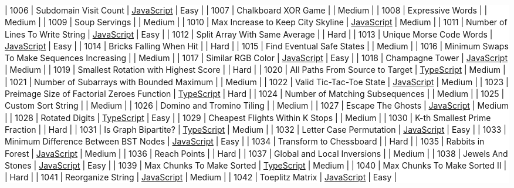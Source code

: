 | 1006 | Subdomain Visit Count | [JavaScript](./src/1006/solution.js) | Easy  |
| 1007 | Chalkboard XOR Game |  | Medium  |
| 1008 | Expressive Words |  | Medium  |
| 1009 | Soup Servings |  | Medium  |
| 1010 | Max Increase to Keep City Skyline | [JavaScript](./src/1010/solution.js) | Medium  |
| 1011 | Number of Lines To Write String | [JavaScript](./src/1011/solution.js) | Easy  |
| 1012 | Split Array With Same Average |  | Hard  |
| 1013 | Unique Morse Code Words | [JavaScript](./src/1013/solution.js) | Easy  |
| 1014 | Bricks Falling When Hit |  | Hard  |
| 1015 | Find Eventual Safe States |  | Medium  |
| 1016 | Minimum Swaps To Make Sequences Increasing |  | Medium  |
| 1017 | Similar RGB Color | [JavaScript](./src/1017/solution.js) | Easy  |
| 1018 | Champagne Tower | [JavaScript](./src/1018/solution.js) | Medium  |
| 1019 | Smallest Rotation with Highest Score |  | Hard  |
| 1020 | All Paths From Source to Target | [TypeScript](./src/1020/solution.ts) | Medium  |
| 1021 | Number of Subarrays with Bounded Maximum |  | Medium  |
| 1022 | Valid Tic-Tac-Toe State | [JavaScript](./src/1022/solution.js) | Medium  |
| 1023 | Preimage Size of Factorial Zeroes Function | [TypeScript](./src/1023/solution.ts) | Hard  |
| 1024 | Number of Matching Subsequences |  | Medium  |
| 1025 | Custom Sort String |  | Medium  |
| 1026 | Domino and Tromino Tiling |  | Medium  |
| 1027 | Escape The Ghosts | [JavaScript](./src/1027/solution.js) | Medium  |
| 1028 | Rotated Digits | [TypeScript](./src/1028/solution.ts) | Easy  |
| 1029 | Cheapest Flights Within K Stops |  | Medium  |
| 1030 | K-th Smallest Prime Fraction |  | Hard  |
| 1031 | Is Graph Bipartite? | [TypeScript](./src/1031/solution.ts) | Medium  |
| 1032 | Letter Case Permutation | [JavaScript](./src/1032/solution.js) | Easy  |
| 1033 | Minimum Difference Between BST Nodes | [JavaScript](./src/1033/solution.js) | Easy  |
| 1034 | Transform to Chessboard |  | Hard  |
| 1035 | Rabbits in Forest | [JavaScript](./src/1035/solution.js) | Medium  |
| 1036 | Reach Points |  | Hard  |
| 1037 | Global and Local Inversions |  | Medium  |
| 1038 | Jewels And Stones | [JavaScript](./src/1038/solution.js) | Easy  |
| 1039 | Max Chunks To Make Sorted | [TypeScript](./src/1039/solution.ts) | Medium  |
| 1040 | Max Chunks To Make Sorted II |  | Hard  |
| 1041 | Reorganize String | [JavaScript](./src/1041/solution.js) | Medium  |
| 1042 | Toeplitz Matrix | [JavaScript](./src/1042/solution.js) | Easy  |